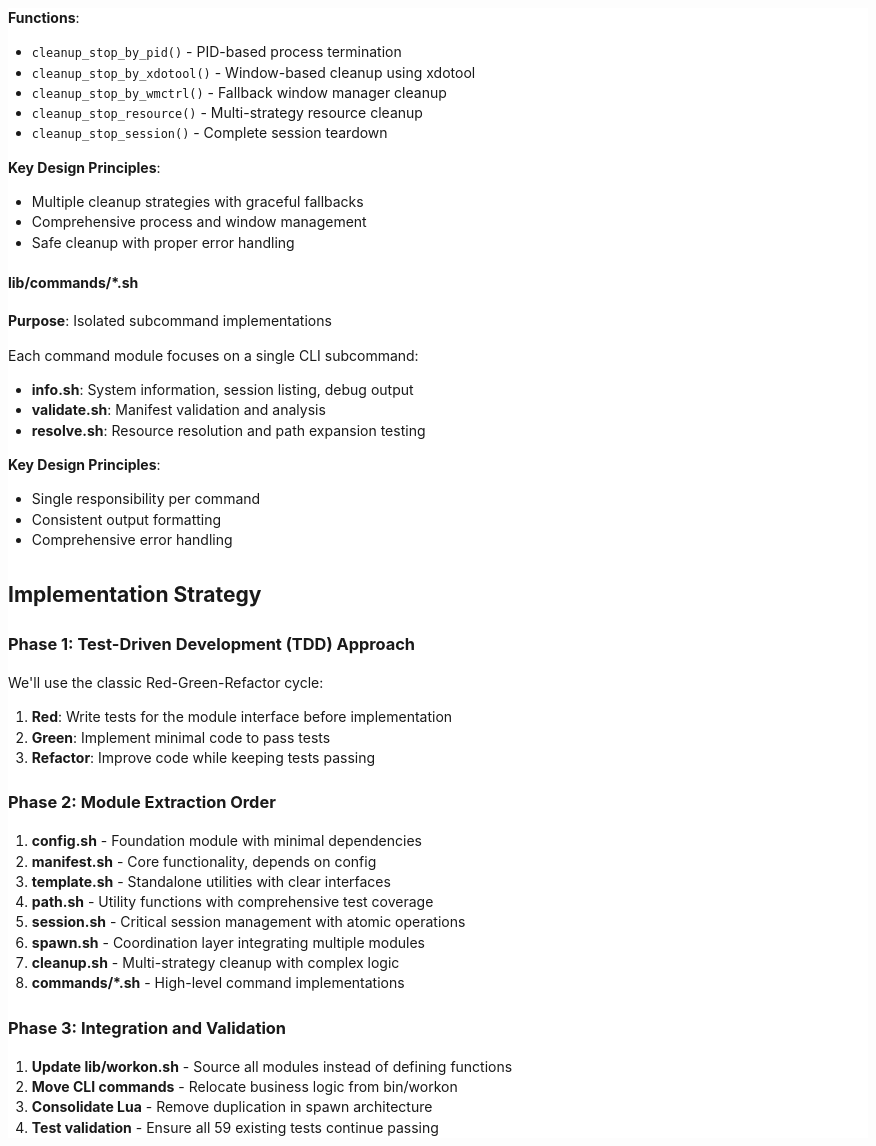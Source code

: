 **Functions**:
- `cleanup_stop_by_pid()` - PID-based process termination
- `cleanup_stop_by_xdotool()` - Window-based cleanup using xdotool
- `cleanup_stop_by_wmctrl()` - Fallback window manager cleanup
- `cleanup_stop_resource()` - Multi-strategy resource cleanup
- `cleanup_stop_session()` - Complete session teardown

**Key Design Principles**:
- Multiple cleanup strategies with graceful fallbacks
- Comprehensive process and window management
- Safe cleanup with proper error handling

#### lib/commands/*.sh
**Purpose**: Isolated subcommand implementations

Each command module focuses on a single CLI subcommand:

- **info.sh**: System information, session listing, debug output
- **validate.sh**: Manifest validation and analysis
- **resolve.sh**: Resource resolution and path expansion testing

**Key Design Principles**:
- Single responsibility per command
- Consistent output formatting
- Comprehensive error handling

## Implementation Strategy

### Phase 1: Test-Driven Development (TDD) Approach

We'll use the classic Red-Green-Refactor cycle:

1. **Red**: Write tests for the module interface before implementation
2. **Green**: Implement minimal code to pass tests
3. **Refactor**: Improve code while keeping tests passing

### Phase 2: Module Extraction Order

1. **config.sh** - Foundation module with minimal dependencies
2. **manifest.sh** - Core functionality, depends on config
3. **template.sh** - Standalone utilities with clear interfaces
4. **path.sh** - Utility functions with comprehensive test coverage
5. **session.sh** - Critical session management with atomic operations
6. **spawn.sh** - Coordination layer integrating multiple modules
7. **cleanup.sh** - Multi-strategy cleanup with complex logic
8. **commands/*.sh** - High-level command implementations

### Phase 3: Integration and Validation

1. **Update lib/workon.sh** - Source all modules instead of defining functions
2. **Move CLI commands** - Relocate business logic from bin/workon
3. **Consolidate Lua** - Remove duplication in spawn architecture
4. **Test validation** - Ensure all 59 existing tests continue passing
